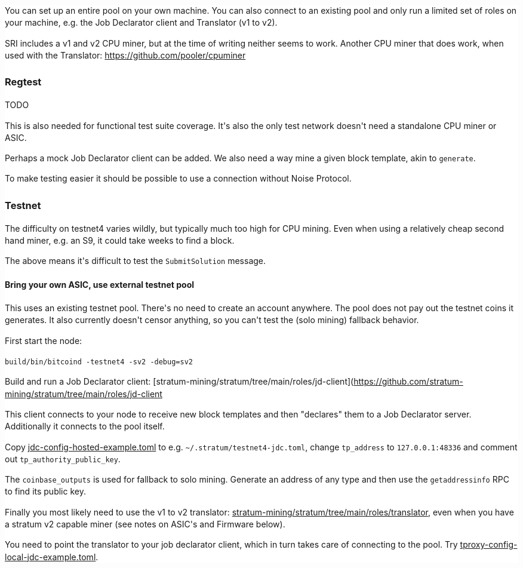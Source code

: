 You can set up an entire pool on your own machine. You can also connect to an
existing pool and only run a limited set of roles on your machine, e.g. the
Job Declarator client and Translator (v1 to v2).

SRI includes a v1 and v2 CPU miner, but at the time of writing neither seems to work.
Another CPU miner that does work, when used with the Translator: https://github.com/pooler/cpuminer

### Regtest

TODO

This is also needed for functional test suite coverage. It's also the only test
network doesn't need a standalone CPU miner or ASIC.

Perhaps a mock Job Declarator client can be added. We also need a way mine a given
block template, akin to `generate`.

To make testing easier it should be possible to use a connection without Noise Protocol.

### Testnet

The difficulty on testnet4 varies wildly, but typically much too high for CPU mining.
Even when using a relatively cheap second hand miner, e.g. an S9, it could take
weeks to find a block.

The above means it's difficult to test the `SubmitSolution` message.

#### Bring your own ASIC, use external testnet pool

This uses an existing testnet pool. There's no need to create an account anywhere.
The pool does not pay out the testnet coins it generates. It also currently
doesn't censor anything, so you can't test the (solo mining) fallback behavior.

First start the node:

```
build/bin/bitcoind -testnet4 -sv2 -debug=sv2
```

Build and run a Job Declarator client: [stratum-mining/stratum/tree/main/roles/jd-client](https://github.com/stratum-mining/stratum/tree/main/roles/jd-client

This client connects to your node to receive new block templates and then "declares"
them to a Job Declarator server. Additionally it connects to the pool itself.

Copy [jdc-config-hosted-example.toml](https://github.com/stratum-mining/stratum/blob/main/roles/jd-client/config-examples/jdc-config-hosted-example.toml)
to e.g. `~/.stratum/testnet4-jdc.toml`, change `tp_address` to `127.0.0.1:48336` and comment out `tp_authority_public_key`.

The `coinbase_outputs` is used for fallback to solo mining. Generate an address
of any type and then use the `getaddressinfo` RPC to find its public key.

Finally you most likely need to use the v1 to v2 translator: [stratum-mining/stratum/tree/main/roles/translator](https://github.com/stratum-mining/stratum/tree/main/roles/translator),
even when you have a stratum v2 capable miner (see notes on ASIC's and Firmware below).

You need to point the translator to your job declarator client, which in turn takes
care of connecting to the pool. Try [tproxy-config-local-jdc-example.toml](https://github.com/stratum-mining/stratum/blob/main/roles/translator/tproxy-config-local-jdc-example.toml).
